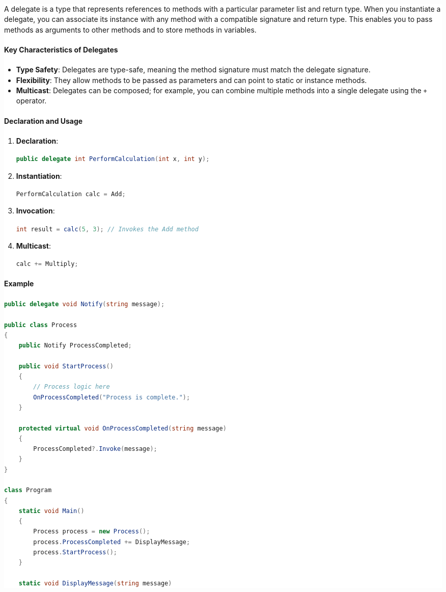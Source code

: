 A delegate is a type that represents references to methods with a particular parameter list and return type. When you instantiate a delegate, you can associate its instance with any method with a compatible signature and return type. This enables you to pass methods as arguments to other methods and to store methods in variables.

#### Key Characteristics of Delegates

- **Type Safety**: Delegates are type-safe, meaning the method signature must match the delegate signature.
- **Flexibility**: They allow methods to be passed as parameters and can point to static or instance methods.
- **Multicast**: Delegates can be composed; for example, you can combine multiple methods into a single delegate using the `+` operator.

#### Declaration and Usage

1. **Declaration**:

   ```csharp
   public delegate int PerformCalculation(int x, int y);
   ```

2. **Instantiation**:

   ```csharp
   PerformCalculation calc = Add;
   ```

3. **Invocation**:

   ```csharp
   int result = calc(5, 3); // Invokes the Add method
   ```

4. **Multicast**:
   ```csharp
   calc += Multiply;
   ```

#### Example

```csharp
public delegate void Notify(string message);

public class Process
{
    public Notify ProcessCompleted;

    public void StartProcess()
    {
        // Process logic here
        OnProcessCompleted("Process is complete.");
    }

    protected virtual void OnProcessCompleted(string message)
    {
        ProcessCompleted?.Invoke(message);
    }
}

class Program
{
    static void Main()
    {
        Process process = new Process();
        process.ProcessCompleted += DisplayMessage;
        process.StartProcess();
    }

    static void DisplayMessage(string message)
```